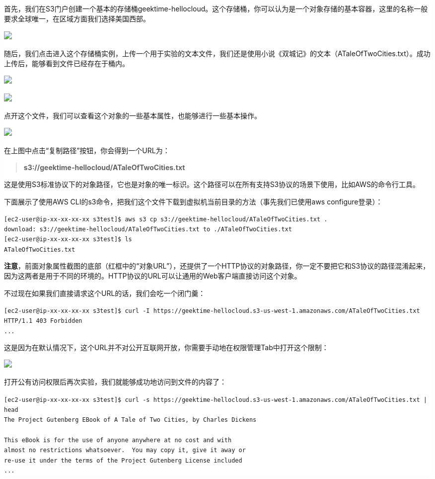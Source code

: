首先，我们在S3门户创建一个基本的存储桶geektime-hellocloud。这个存储桶，你可以认为是一个对象存储的基本容器，这里的名称一般要求全球唯一，在区域方面我们选择美国西部。

![](https://static001.geekbang.org/resource/image/16/a4/163442b834f1ed7b35f2d1cb9d8d4aa4.jpg?wh=241*236)

随后，我们点击进入这个存储桶实例，上传一个用于实验的文本文件，我们还是使用小说《双城记》的文本（ATaleOfTwoCities.txt）。成功上传后，能够看到文件已经存在于桶内。

![](https://static001.geekbang.org/resource/image/64/19/64568698e0ee062e44f1c7bc6f650a19.jpg?wh=423*286)

![](https://static001.geekbang.org/resource/image/30/2f/3011e6e4ac098ded84f0e6edfa436a2f.jpg?wh=710*98)

点开这个文件，我们可以查看这个对象的一些基本属性，也能够进行一些基本操作。

![](https://static001.geekbang.org/resource/image/fe/21/fe26f09b91b412a989f97aa9f0ee5921.jpg?wh=525*611)

在上图中点击“复制路径”按钮，你会得到一个URL为：

> **s3://geektime-hellocloud/ATaleOfTwoCities.txt**

这是使用S3标准协议下的对象路径，它也是对象的唯一标识。这个路径可以在所有支持S3协议的场景下使用，比如AWS的命令行工具。

下面展示了使用AWS CLI的s3命令，把我们这个文件下载到虚拟机当前目录的方法（事先我们已使用aws configure登录）：

```
[ec2-user@ip-xx-xx-xx-xx s3test]$ aws s3 cp s3://geektime-hellocloud/ATaleOfTwoCities.txt .
download: s3://geektime-hellocloud/ATaleOfTwoCities.txt to ./ATaleOfTwoCities.txt
[ec2-user@ip-xx-xx-xx-xx s3test]$ ls
ATaleOfTwoCities.txt

```

**注意**，前面对象属性截图的底部（红框中的“对象URL”），还提供了一个HTTP协议的对象路径，你一定不要把它和S3协议的路径混淆起来，因为这两者是用于不同的环境的。HTTP协议的URL可以让通用的Web客户端直接访问这个对象。

不过现在如果我们直接请求这个URL的话，我们会吃一个闭门羹：

```
[ec2-user@ip-xx-xx-xx-xx s3test]$ curl -I https://geektime-hellocloud.s3-us-west-1.amazonaws.com/ATaleOfTwoCities.txt
HTTP/1.1 403 Forbidden
...

```

这是因为在默认情况下，这个URL并不对公开互联网开放，你需要手动地在权限管理Tab中打开这个限制：

![](https://static001.geekbang.org/resource/image/35/8e/352549bc38cd53644e2e87e750e6dd8e.jpg?wh=639*130)

打开公有访问权限后再次实验，我们就能够成功地访问到文件的内容了：

```
[ec2-user@ip-xx-xx-xx-xx s3test]$ curl -s https://geektime-hellocloud.s3-us-west-1.amazonaws.com/ATaleOfTwoCities.txt | head
﻿The Project Gutenberg EBook of A Tale of Two Cities, by Charles Dickens

This eBook is for the use of anyone anywhere at no cost and with
almost no restrictions whatsoever.  You may copy it, give it away or
re-use it under the terms of the Project Gutenberg License included
...

```
